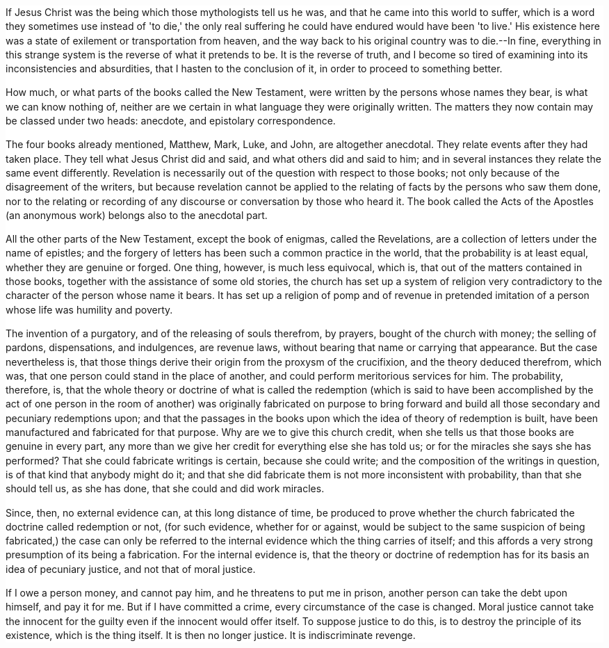 If Jesus Christ was the being which those mythologists tell us he was, and that he came into this world to suffer, which is a word they sometimes use instead of 'to die,' the only real suffering he could have endured would have been 'to live.' His existence here was a state of exilement or transportation from heaven, and the way back to his original country was to die.--In fine, everything in this strange system is the reverse of what it pretends to be. It is the reverse of truth, and I become so tired of examining into its inconsistencies and absurdities, that I hasten to the conclusion of it, in order to proceed to something better.

How much, or what parts of the books called the New Testament, were written by the persons whose names they bear, is what we can know nothing of, neither are we certain in what language they were originally written. The matters they now contain may be classed under two heads: anecdote, and epistolary correspondence.

The four books already mentioned, Matthew, Mark, Luke, and John, are altogether anecdotal. They relate events after they had taken place. They tell what Jesus Christ did and said, and what others did and said to him; and in several instances they relate the same event differently. Revelation is necessarily out of the question with respect to those books; not only because of the disagreement of the writers, but because revelation cannot be applied to the relating of facts by the persons who saw them done, nor to the relating or recording of any discourse or conversation by those who heard it. The book called the Acts of the Apostles (an anonymous work) belongs also to the anecdotal part.

All the other parts of the New Testament, except the book of enigmas, called the Revelations, are a collection of letters under the name of epistles; and the forgery of letters has been such a common practice in the world, that the probability is at least equal, whether they are genuine or forged. One thing, however, is much less equivocal, which is, that out of the matters contained in those books, together with the assistance of some old stories, the church has set up a system of religion very contradictory to the character of the person whose name it bears. It has set up a religion of pomp and of revenue in pretended imitation of a person whose life was humility and poverty.

The invention of a purgatory, and of the releasing of souls therefrom, by prayers, bought of the church with money; the selling of pardons, dispensations, and indulgences, are revenue laws, without bearing that name or carrying that appearance. But the case nevertheless is, that those things derive their origin from the proxysm of the crucifixion, and the theory deduced therefrom, which was, that one person could stand in the place of another, and could perform meritorious services for him. The probability, therefore, is, that the whole theory or doctrine of what is called the redemption (which is said to have been accomplished by the act of one person in the room of another) was originally fabricated on purpose to bring forward and build all those secondary and pecuniary redemptions upon; and that the passages in the books upon which the idea of theory of redemption is built, have been manufactured and fabricated for that purpose. Why are we to give this church credit, when she tells us that those books are genuine in every part, any more than we give her credit for everything else she has told us; or for the miracles she says she has performed? That she could fabricate writings is certain, because she could write; and the composition of the writings in question, is of that kind that anybody might do it; and that she did fabricate them is not more inconsistent with probability, than that she should tell us, as she has done, that she could and did work miracles.

Since, then, no external evidence can, at this long distance of time, be produced to prove whether the church fabricated the doctrine called redemption or not, (for such evidence, whether for or against, would be subject to the same suspicion of being fabricated,) the case can only be referred to the internal evidence which the thing carries of itself; and this affords a very strong presumption of its being a fabrication. For the internal evidence is, that the theory or doctrine of redemption has for its basis an idea of pecuniary justice, and not that of moral justice.

If I owe a person money, and cannot pay him, and he threatens to put me in prison, another person can take the debt upon himself, and pay it for me. But if I have committed a crime, every circumstance of the case is changed. Moral justice cannot take the innocent for the guilty even if the innocent would offer itself. To suppose justice to do this, is to destroy the principle of its existence, which is the thing itself. It is then no longer justice. It is indiscriminate revenge.

